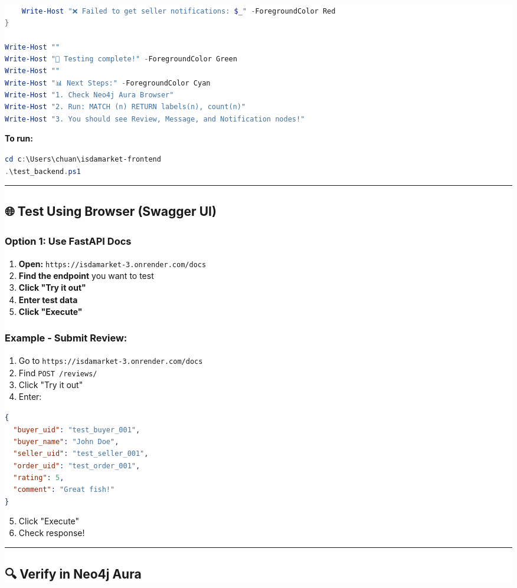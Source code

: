 ```powershell
    Write-Host "❌ Failed to get seller notifications: $_" -ForegroundColor Red
}

Write-Host ""
Write-Host "🎉 Testing complete!" -ForegroundColor Green
Write-Host ""
Write-Host "📊 Next Steps:" -ForegroundColor Cyan
Write-Host "1. Check Neo4j Aura Browser"
Write-Host "2. Run: MATCH (n) RETURN labels(n), count(n)"
Write-Host "3. You should see Review, Message, and Notification nodes!"
```

**To run:**
```powershell
cd c:\Users\chuan\isdamarket-frontend
.\test_backend.ps1
```

---

## 🌐 Test Using Browser (Swagger UI)

### Option 1: Use FastAPI Docs

1. **Open:** `https://isdamarket-3.onrender.com/docs`
2. **Find the endpoint** you want to test
3. **Click "Try it out"**
4. **Enter test data**
5. **Click "Execute"**

### Example - Submit Review:

1. Go to `https://isdamarket-3.onrender.com/docs`
2. Find `POST /reviews/`
3. Click "Try it out"
4. Enter:
```json
{
  "buyer_uid": "test_buyer_001",
  "buyer_name": "John Doe",
  "seller_uid": "test_seller_001",
  "order_uid": "test_order_001",
  "rating": 5,
  "comment": "Great fish!"
}
```
5. Click "Execute"
6. Check response!

---

## 🔍 Verify in Neo4j Aura
